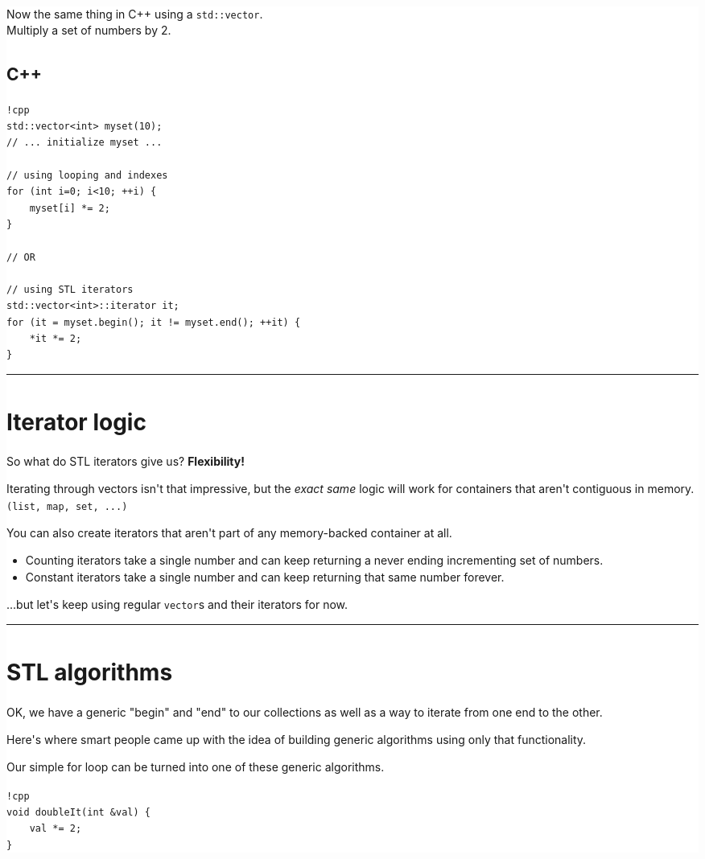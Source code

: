 Now the same thing in C++ using a `std::vector`.  
Multiply a set of numbers by 2.

C++
---

    !cpp
    std::vector<int> myset(10);
    // ... initialize myset ...

    // using looping and indexes
    for (int i=0; i<10; ++i) {
        myset[i] *= 2;
    }

    // OR

    // using STL iterators
    std::vector<int>::iterator it;
    for (it = myset.begin(); it != myset.end(); ++it) {
        *it *= 2;
    }

---

Iterator logic
==============

So what do STL iterators give us?  **Flexibility!**

Iterating through vectors isn't that impressive, but the _exact same_
logic will work for containers that aren't contiguous in memory.  
`(list, map, set, ...)`

You can also create iterators that aren't part of any memory-backed container at all.

- Counting iterators take a single number and can keep returning
  a never ending incrementing set of numbers.  
- Constant iterators take a single number and can keep returning that
  same number forever.

...but let's keep using regular `vector`s and their iterators for now.

---

STL algorithms
==============

OK, we have a generic "begin" and "end" to our collections as well
as a way to iterate from one end to the other.

Here's where smart people came up with the idea of building generic
algorithms using only that functionality.

Our simple for loop can be turned into one of these generic algorithms.

    !cpp
    void doubleIt(int &val) {
        val *= 2;
    }
